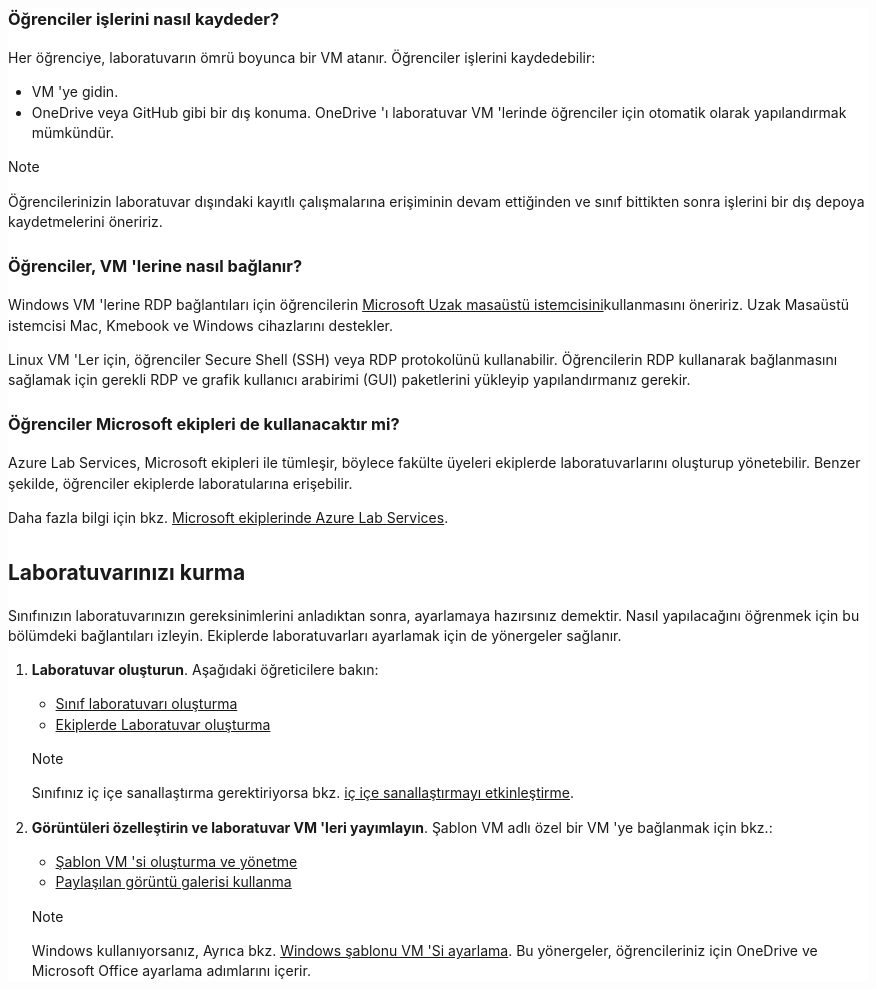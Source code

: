 ### <a name="how-will-students-save-their-work"></a>Öğrenciler işlerini nasıl kaydeder?
Her öğrenciye, laboratuvarın ömrü boyunca bir VM atanır. Öğrenciler işlerini kaydedebilir:

- VM 'ye gidin.
- OneDrive veya GitHub gibi bir dış konuma. OneDrive 'ı laboratuvar VM 'lerinde öğrenciler için otomatik olarak yapılandırmak mümkündür.

> [!NOTE]
> Öğrencilerinizin laboratuvar dışındaki kayıtlı çalışmalarına erişiminin devam ettiğinden ve sınıf bittikten sonra işlerini bir dış depoya kaydetmelerini öneririz.

### <a name="how-will-students-connect-to-their-vms"></a>Öğrenciler, VM 'lerine nasıl bağlanır?
Windows VM 'lerine RDP bağlantıları için öğrencilerin [Microsoft Uzak masaüstü istemcisini](/windows-server/remote/remote-desktop-services/clients/remote-desktop-clients)kullanmasını öneririz. Uzak Masaüstü istemcisi Mac, Kmebook ve Windows cihazlarını destekler.

Linux VM 'Ler için, öğrenciler Secure Shell (SSH) veya RDP protokolünü kullanabilir. Öğrencilerin RDP kullanarak bağlanmasını sağlamak için gerekli RDP ve grafik kullanıcı arabirimi (GUI) paketlerini yükleyip yapılandırmanız gerekir.

### <a name="will-students-also-use-microsoft-teams"></a>Öğrenciler Microsoft ekipleri de kullanacaktır mi?
Azure Lab Services, Microsoft ekipleri ile tümleşir, böylece fakülte üyeleri ekiplerde laboratuvarlarını oluşturup yönetebilir.  Benzer şekilde, öğrenciler ekiplerde laboratularına erişebilir.

Daha fazla bilgi için bkz. [Microsoft ekiplerinde Azure Lab Services](./lab-services-within-teams-overview.md).

## <a name="set-up-your-lab"></a>Laboratuvarınızı kurma

Sınıfınızın laboratuvarınızın gereksinimlerini anladıktan sonra, ayarlamaya hazırsınız demektir. Nasıl yapılacağını öğrenmek için bu bölümdeki bağlantıları izleyin. Ekiplerde laboratuvarları ayarlamak için de yönergeler sağlanır.

1. **Laboratuvar oluşturun**. Aşağıdaki öğreticilere bakın:
    - [Sınıf laboratuvarı oluşturma](./tutorial-setup-classroom-lab.md#create-a-classroom-lab)
    - [Ekiplerde Laboratuvar oluşturma](./how-to-get-started-create-lab-within-teams.md)

    > [!NOTE]
    > Sınıfınız iç içe sanallaştırma gerektiriyorsa bkz. [iç içe sanallaştırmayı etkinleştirme](./how-to-enable-nested-virtualization-template-vm.md).

1. **Görüntüleri özelleştirin ve laboratuvar VM 'leri yayımlayın**. Şablon VM adlı özel bir VM 'ye bağlanmak için bkz.:
    - [Şablon VM 'si oluşturma ve yönetme](./tutorial-setup-classroom-lab.md#publish-the-template-vm)
    - [Paylaşılan görüntü galerisi kullanma](./how-to-use-shared-image-gallery.md)

    > [!NOTE]
    > Windows kullanıyorsanız, Ayrıca bkz. [Windows şablonu VM 'Si ayarlama](./how-to-prepare-windows-template.md). Bu yönergeler, öğrencileriniz için OneDrive ve Microsoft Office ayarlama adımlarını içerir.
